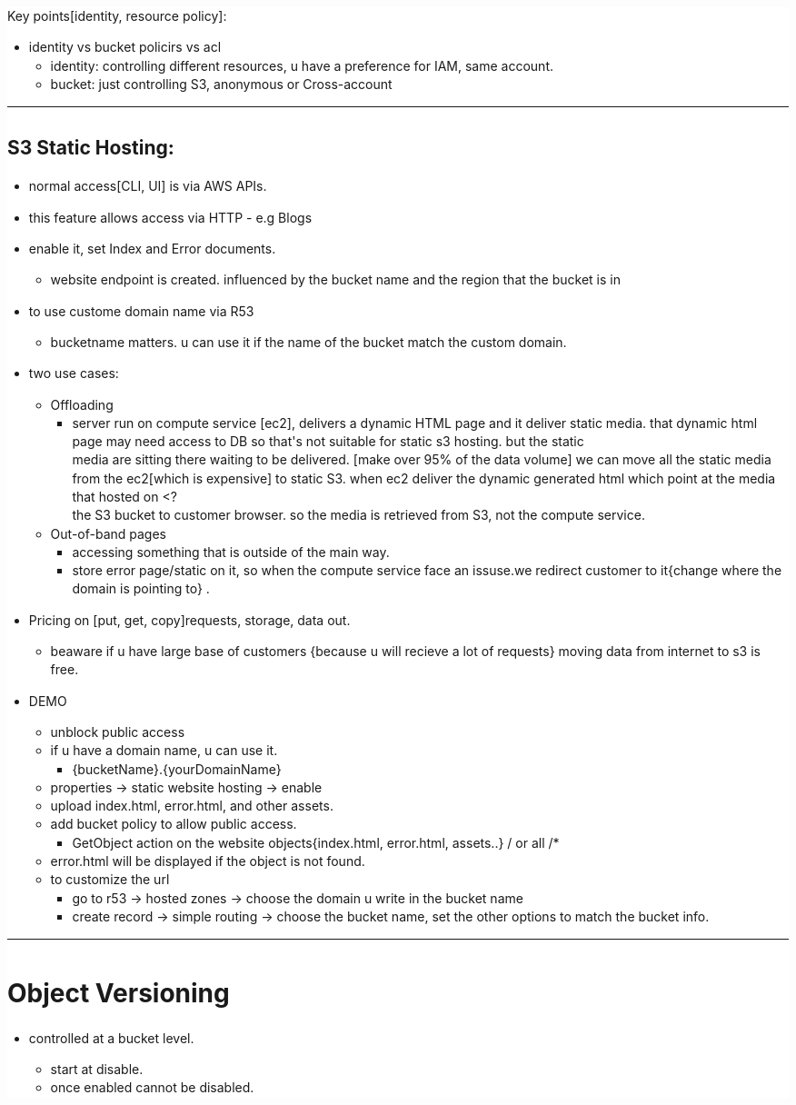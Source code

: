 Key points[identity, resource policy]:
- identity vs bucket policirs vs acl
  - identity: controlling different resources, u have a preference for IAM, same account.
  - bucket: just controlling S3, anonymous or Cross-account

---

## S3 Static Hosting:
- normal access[CLI, UI] is via AWS APIs.
- this feature allows access via HTTP - e.g Blogs
- enable it, set Index and Error documents.
  - website endpoint is created. influenced by the bucket name and the region that the bucket is in
- to use custome domain name via R53
  - bucketname matters. u can use it if the name of the bucket match the custom domain.
- two use cases:
  - Offloading
    - server run on compute service [ec2], delivers a dynamic HTML page and it deliver static media. that dynamic html page may need access to DB so that's not suitable for static s3 hosting. but the static <br>media are sitting there waiting to be delivered. [make over 95% of the data volume]  we can move all the static media from the ec2[which is expensive] to static S3.  when ec2 deliver the dynamic generated html which point at the media that hosted on <?<br>the S3 bucket to customer browser.  so the media is retrieved from S3, not the compute service.
  - Out-of-band pages
    - accessing something that is outside of the main way.
    - store error page/static on it, so when the compute service face an issuse.we redirect customer to it{change where the domain is pointing to} .
- Pricing on [put, get, copy]requests, storage, data out.
  - beaware if u have large base of customers {because u will recieve a lot of requests} moving data from internet to s3 is free.

- DEMO
  - unblock public access
  - if u have a domain name, u can use it.
    - {bucketName}.{yourDomainName}
  - properties -> static website hosting -> enable
  - upload index.html, error.html, and other assets.
  - add bucket policy to allow public access.
    - GetObject action on the website objects{index.html, error.html, assets..} / or all /\*
  - error.html will be displayed if the object is not found.
  - to customize the url
    - go to r53 -> hosted zones -> choose the domain u write in the bucket name
    - create record -> simple routing -> choose the bucket name, set the other options to match the bucket info.

<hr>

# Object Versioning

- controlled at a bucket level.

  - start at disable.
  - once enabled cannot be disabled.